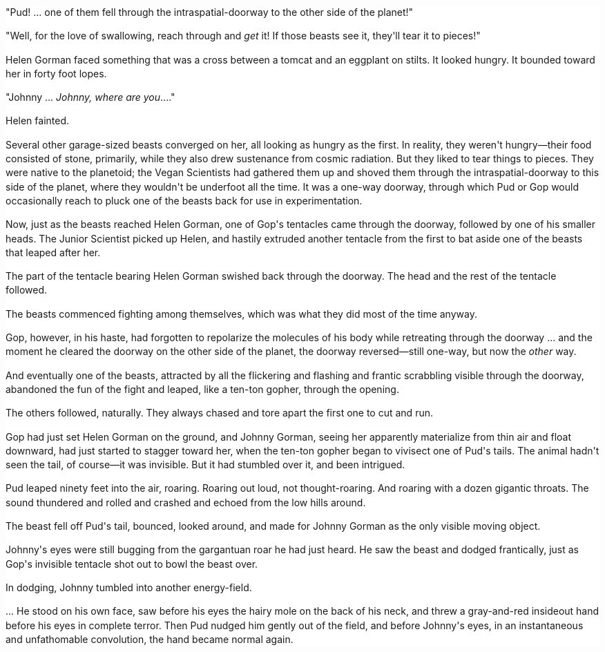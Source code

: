"Pud! ... one of them fell through the intraspatial-doorway to the other side of the planet!"

"Well, for the love of swallowing, reach through and _get_ it! If those beasts see it, they'll tear it to pieces!"

Helen Gorman faced something that was a cross between a tomcat and an eggplant on stilts. It looked hungry. It bounded toward her in forty foot lopes.

"Johnny ... _Johnny, where are you_...."

Helen fainted.

Several other garage-sized beasts converged on her, all looking as hungry as the first. In reality, they weren't hungry—their food consisted of stone, primarily, while they also drew sustenance from cosmic radiation. But they liked to tear things to pieces. They were native to the planetoid; the Vegan Scientists had gathered them up and shoved them through the intraspatial-doorway to this side of the planet, where they wouldn't be underfoot all the time. It was a one-way doorway, through which Pud or Gop would occasionally reach to pluck one of the beasts back for use in experimentation.

Now, just as the beasts reached Helen Gorman, one of Gop's tentacles came through the doorway, followed by one of his smaller heads. The Junior Scientist picked up Helen, and hastily extruded another tentacle from the first to bat aside one of the beasts that leaped after her.

The part of the tentacle bearing Helen Gorman swished back through the doorway. The head and the rest of the tentacle followed.

The beasts commenced fighting among themselves, which was what they did most of the time anyway.

Gop, however, in his haste, had forgotten to repolarize the molecules of his body while retreating through the doorway ... and the moment he cleared the doorway on the other side of the planet, the doorway reversed—still one-way, but now the _other_ way.

And eventually one of the beasts, attracted by all the flickering and flashing and frantic scrabbling visible through the doorway, abandoned the fun of the fight and leaped, like a ten-ton gopher, through the opening.

The others followed, naturally. They always chased and tore apart the first one to cut and run.

Gop had just set Helen Gorman on the ground, and Johnny Gorman, seeing her apparently materialize from thin air and float downward, had just started to stagger toward her, when the ten-ton gopher began to vivisect one of Pud's tails. The animal hadn't seen the tail, of course—it was invisible. But it had stumbled over it, and been intrigued.

Pud leaped ninety feet into the air, roaring. Roaring out loud, not thought-roaring. And roaring with a dozen gigantic throats. The sound thundered and rolled and crashed and echoed from the low hills around.

The beast fell off Pud's tail, bounced, looked around, and made for Johnny Gorman as the only visible moving object.

Johnny's eyes were still bugging from the gargantuan roar he had just heard. He saw the beast and dodged frantically, just as Gop's invisible tentacle shot out to bowl the beast over.

In dodging, Johnny tumbled into another energy-field.

... He stood on his own face, saw before his eyes the hairy mole on the back of his neck, and threw a gray-and-red insideout hand before his eyes in complete terror. Then Pud nudged him gently out of the field, and before Johnny's eyes, in an instantaneous and unfathomable convolution, the hand became normal again.
